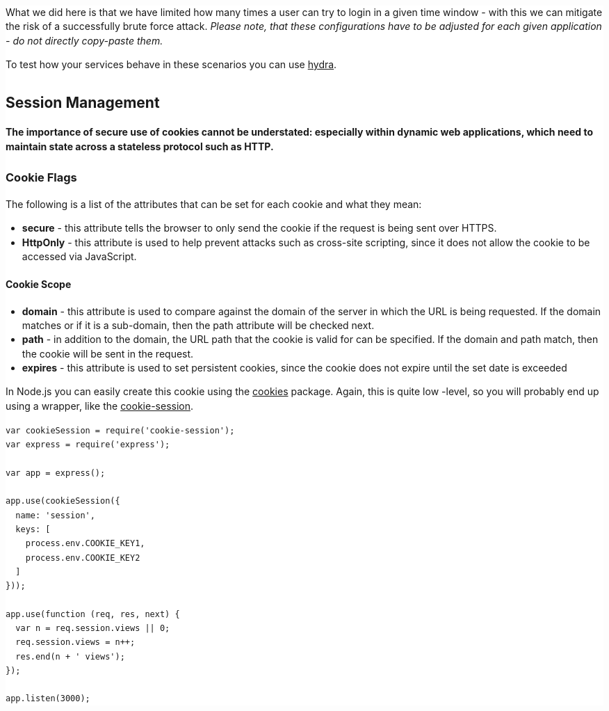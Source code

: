 ```
```

What we did here is that we have limited how many times a user can try to login in a given time window - with this we can mitigate the risk of a successfully brute force attack. *Please note, that these configurations have to be adjusted for each given application - do not directly copy-paste them.*

To test how your services behave in these scenarios you can use [hydra](https://github.com/vanhauser-thc/thc-hydra).

## Session Management

**The importance of secure use of cookies cannot be understated: especially within dynamic web applications, which need to maintain state across a stateless protocol such as HTTP.**

### Cookie Flags

The following is a list of the attributes that can be set for each cookie and what they mean:

- **secure** - this attribute tells the browser to only send the cookie if the request is being sent over HTTPS.
- **HttpOnly** - this attribute is used to help prevent attacks such as cross-site scripting, since it does not allow the cookie to be accessed via JavaScript.

#### Cookie Scope

- **domain** - this attribute is used to compare against the domain of the server in which the URL is being requested. If the domain matches or if it is a sub-domain, then the path attribute will be checked next.
- **path** - in addition to the domain, the URL path that the cookie is valid for can be specified. If the domain and path match, then the cookie will be sent in the request.
- **expires** - this attribute is used to set persistent cookies, since the cookie does not expire until the set date is exceeded

In Node.js you can easily create this cookie using the [cookies](https://www.npmjs.com/package/cookies) package. Again, this is quite low
-level, so you will probably end up using a wrapper, like the [cookie-session](https://www.npmjs.com/package/cookie-session).

```
var cookieSession = require('cookie-session');
var express = require('express');
 
var app = express();
 
app.use(cookieSession({
  name: 'session',
  keys: [
    process.env.COOKIE_KEY1,
    process.env.COOKIE_KEY2
  ]
}));
 
app.use(function (req, res, next) {
  var n = req.session.views || 0;
  req.session.views = n++;
  res.end(n + ' views');
});
 
app.listen(3000);

```
